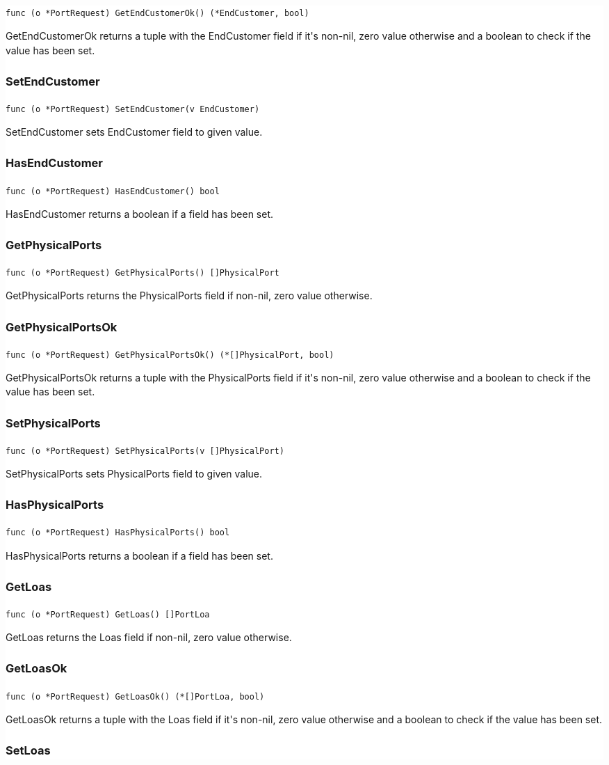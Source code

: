 `func (o *PortRequest) GetEndCustomerOk() (*EndCustomer, bool)`

GetEndCustomerOk returns a tuple with the EndCustomer field if it's non-nil, zero value otherwise
and a boolean to check if the value has been set.

### SetEndCustomer

`func (o *PortRequest) SetEndCustomer(v EndCustomer)`

SetEndCustomer sets EndCustomer field to given value.

### HasEndCustomer

`func (o *PortRequest) HasEndCustomer() bool`

HasEndCustomer returns a boolean if a field has been set.

### GetPhysicalPorts

`func (o *PortRequest) GetPhysicalPorts() []PhysicalPort`

GetPhysicalPorts returns the PhysicalPorts field if non-nil, zero value otherwise.

### GetPhysicalPortsOk

`func (o *PortRequest) GetPhysicalPortsOk() (*[]PhysicalPort, bool)`

GetPhysicalPortsOk returns a tuple with the PhysicalPorts field if it's non-nil, zero value otherwise
and a boolean to check if the value has been set.

### SetPhysicalPorts

`func (o *PortRequest) SetPhysicalPorts(v []PhysicalPort)`

SetPhysicalPorts sets PhysicalPorts field to given value.

### HasPhysicalPorts

`func (o *PortRequest) HasPhysicalPorts() bool`

HasPhysicalPorts returns a boolean if a field has been set.

### GetLoas

`func (o *PortRequest) GetLoas() []PortLoa`

GetLoas returns the Loas field if non-nil, zero value otherwise.

### GetLoasOk

`func (o *PortRequest) GetLoasOk() (*[]PortLoa, bool)`

GetLoasOk returns a tuple with the Loas field if it's non-nil, zero value otherwise
and a boolean to check if the value has been set.

### SetLoas
